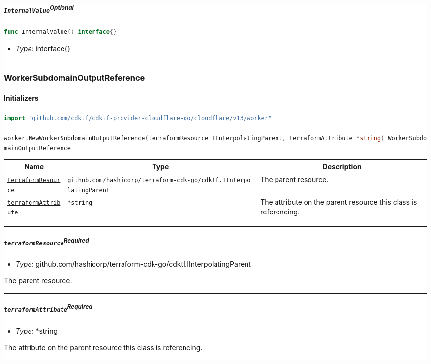 
##### `InternalValue`<sup>Optional</sup> <a name="InternalValue" id="@cdktf/provider-cloudflare.worker.WorkerObservabilityOutputReference.property.internalValue"></a>

```go
func InternalValue() interface{}
```

- *Type:* interface{}

---


### WorkerSubdomainOutputReference <a name="WorkerSubdomainOutputReference" id="@cdktf/provider-cloudflare.worker.WorkerSubdomainOutputReference"></a>

#### Initializers <a name="Initializers" id="@cdktf/provider-cloudflare.worker.WorkerSubdomainOutputReference.Initializer"></a>

```go
import "github.com/cdktf/cdktf-provider-cloudflare-go/cloudflare/v13/worker"

worker.NewWorkerSubdomainOutputReference(terraformResource IInterpolatingParent, terraformAttribute *string) WorkerSubdomainOutputReference
```

| **Name** | **Type** | **Description** |
| --- | --- | --- |
| <code><a href="#@cdktf/provider-cloudflare.worker.WorkerSubdomainOutputReference.Initializer.parameter.terraformResource">terraformResource</a></code> | <code>github.com/hashicorp/terraform-cdk-go/cdktf.IInterpolatingParent</code> | The parent resource. |
| <code><a href="#@cdktf/provider-cloudflare.worker.WorkerSubdomainOutputReference.Initializer.parameter.terraformAttribute">terraformAttribute</a></code> | <code>*string</code> | The attribute on the parent resource this class is referencing. |

---

##### `terraformResource`<sup>Required</sup> <a name="terraformResource" id="@cdktf/provider-cloudflare.worker.WorkerSubdomainOutputReference.Initializer.parameter.terraformResource"></a>

- *Type:* github.com/hashicorp/terraform-cdk-go/cdktf.IInterpolatingParent

The parent resource.

---

##### `terraformAttribute`<sup>Required</sup> <a name="terraformAttribute" id="@cdktf/provider-cloudflare.worker.WorkerSubdomainOutputReference.Initializer.parameter.terraformAttribute"></a>

- *Type:* *string

The attribute on the parent resource this class is referencing.

---
